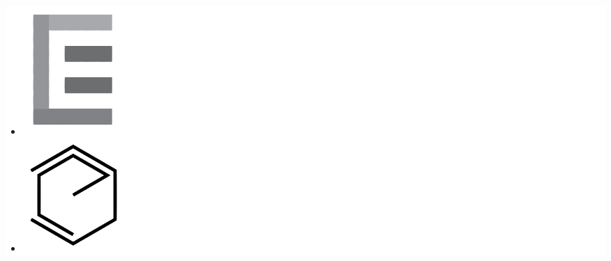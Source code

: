 * <img src="/images/eclub/s1.png" alt="iterations" width="150"/> 
* <img src="/images/eclub/s2.png" alt="iterations" width="150"/> 